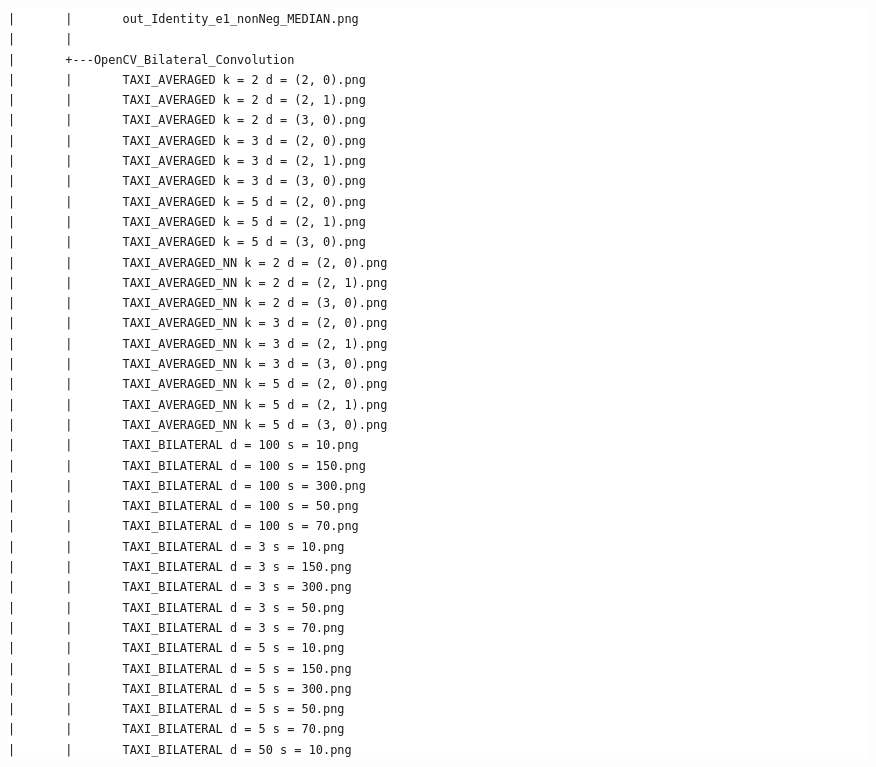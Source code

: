     |       |       out_Identity_e1_nonNeg_MEDIAN.png
    |       |       
    |       +---OpenCV_Bilateral_Convolution
    |       |       TAXI_AVERAGED k = 2 d = (2, 0).png
    |       |       TAXI_AVERAGED k = 2 d = (2, 1).png
    |       |       TAXI_AVERAGED k = 2 d = (3, 0).png
    |       |       TAXI_AVERAGED k = 3 d = (2, 0).png
    |       |       TAXI_AVERAGED k = 3 d = (2, 1).png
    |       |       TAXI_AVERAGED k = 3 d = (3, 0).png
    |       |       TAXI_AVERAGED k = 5 d = (2, 0).png
    |       |       TAXI_AVERAGED k = 5 d = (2, 1).png
    |       |       TAXI_AVERAGED k = 5 d = (3, 0).png
    |       |       TAXI_AVERAGED_NN k = 2 d = (2, 0).png
    |       |       TAXI_AVERAGED_NN k = 2 d = (2, 1).png
    |       |       TAXI_AVERAGED_NN k = 2 d = (3, 0).png
    |       |       TAXI_AVERAGED_NN k = 3 d = (2, 0).png
    |       |       TAXI_AVERAGED_NN k = 3 d = (2, 1).png
    |       |       TAXI_AVERAGED_NN k = 3 d = (3, 0).png
    |       |       TAXI_AVERAGED_NN k = 5 d = (2, 0).png
    |       |       TAXI_AVERAGED_NN k = 5 d = (2, 1).png
    |       |       TAXI_AVERAGED_NN k = 5 d = (3, 0).png
    |       |       TAXI_BILATERAL d = 100 s = 10.png
    |       |       TAXI_BILATERAL d = 100 s = 150.png
    |       |       TAXI_BILATERAL d = 100 s = 300.png
    |       |       TAXI_BILATERAL d = 100 s = 50.png
    |       |       TAXI_BILATERAL d = 100 s = 70.png
    |       |       TAXI_BILATERAL d = 3 s = 10.png
    |       |       TAXI_BILATERAL d = 3 s = 150.png
    |       |       TAXI_BILATERAL d = 3 s = 300.png
    |       |       TAXI_BILATERAL d = 3 s = 50.png
    |       |       TAXI_BILATERAL d = 3 s = 70.png
    |       |       TAXI_BILATERAL d = 5 s = 10.png
    |       |       TAXI_BILATERAL d = 5 s = 150.png
    |       |       TAXI_BILATERAL d = 5 s = 300.png
    |       |       TAXI_BILATERAL d = 5 s = 50.png
    |       |       TAXI_BILATERAL d = 5 s = 70.png
    |       |       TAXI_BILATERAL d = 50 s = 10.png